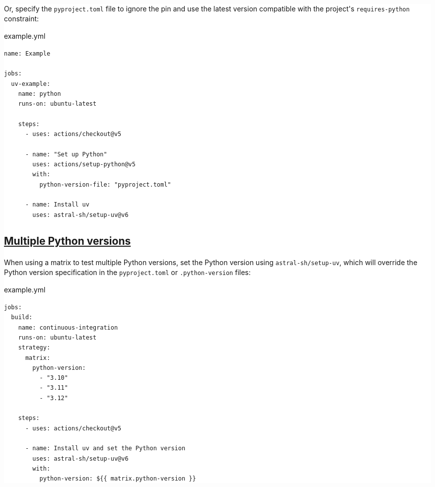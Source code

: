 Or, specify the `pyproject.toml` file to ignore the pin and use the latest version compatible with
the project's `requires-python` constraint:

example.yml

```
name: Example

jobs:
  uv-example:
    name: python
    runs-on: ubuntu-latest

    steps:
      - uses: actions/checkout@v5

      - name: "Set up Python"
        uses: actions/setup-python@v5
        with:
          python-version-file: "pyproject.toml"

      - name: Install uv
        uses: astral-sh/setup-uv@v6

```

## [Multiple Python versions](https://docs.astral.sh/uv/guides/integration/github/\#multiple-python-versions)

When using a matrix to test multiple Python versions, set the Python version using
`astral-sh/setup-uv`, which will override the Python version specification in the `pyproject.toml`
or `.python-version` files:

example.yml

```
jobs:
  build:
    name: continuous-integration
    runs-on: ubuntu-latest
    strategy:
      matrix:
        python-version:
          - "3.10"
          - "3.11"
          - "3.12"

    steps:
      - uses: actions/checkout@v5

      - name: Install uv and set the Python version
        uses: astral-sh/setup-uv@v6
        with:
          python-version: ${{ matrix.python-version }}

```
